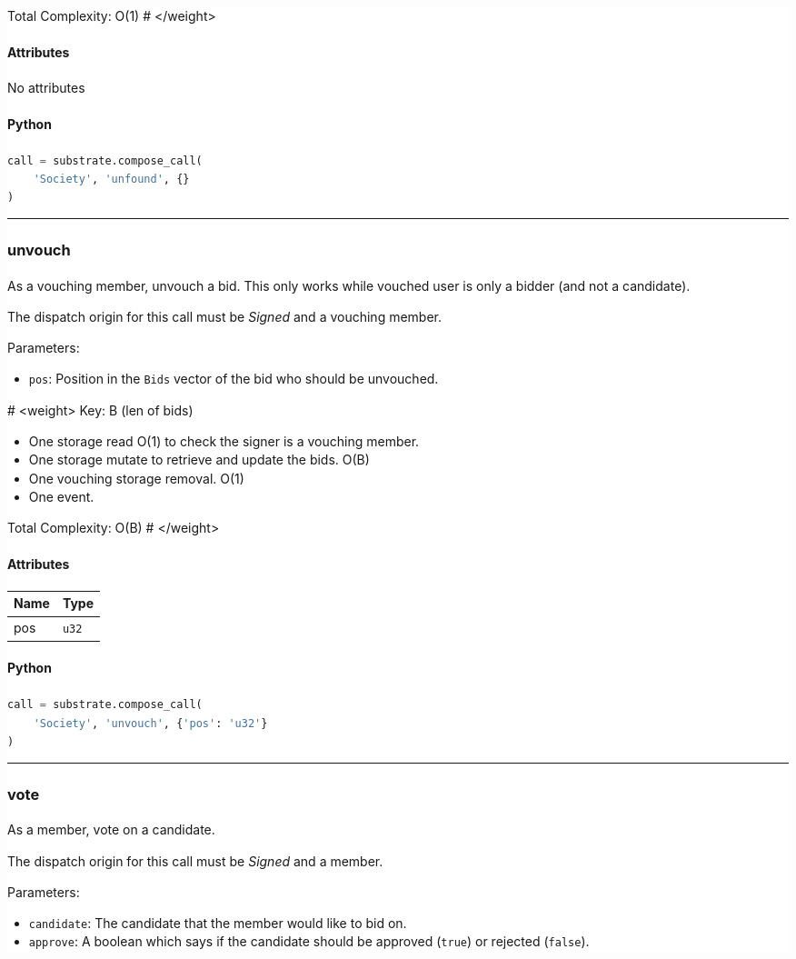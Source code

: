 Total Complexity: O(1)
\# &lt;/weight&gt;
#### Attributes
No attributes

#### Python
```python
call = substrate.compose_call(
    'Society', 'unfound', {}
)
```

---------
### unvouch
As a vouching member, unvouch a bid. This only works while vouched user is
only a bidder (and not a candidate).

The dispatch origin for this call must be _Signed_ and a vouching member.

Parameters:
- `pos`: Position in the `Bids` vector of the bid who should be unvouched.

\# &lt;weight&gt;
Key: B (len of bids)
- One storage read O(1) to check the signer is a vouching member.
- One storage mutate to retrieve and update the bids. O(B)
- One vouching storage removal. O(1)
- One event.

Total Complexity: O(B)
\# &lt;/weight&gt;
#### Attributes
| Name | Type |
| -------- | -------- | 
| pos | `u32` | 

#### Python
```python
call = substrate.compose_call(
    'Society', 'unvouch', {'pos': 'u32'}
)
```

---------
### vote
As a member, vote on a candidate.

The dispatch origin for this call must be _Signed_ and a member.

Parameters:
- `candidate`: The candidate that the member would like to bid on.
- `approve`: A boolean which says if the candidate should be approved (`true`) or
  rejected (`false`).
